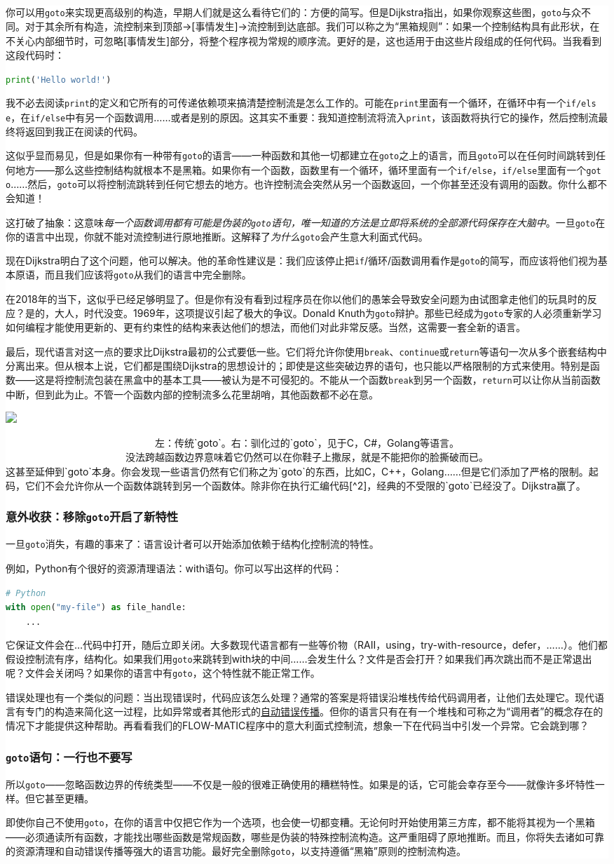 你可以用`goto`来实现更高级别的构造，早期人们就是这么看待它们的：方便的简写。但是Dijkstra指出，如果你观察这些图，`goto`与众不同。对于其余所有构造，流控制来到顶部→[事情发生]→流控制到达底部。我们可以称之为“黑箱规则”：如果一个控制结构具有此形状，在不关心内部细节时，可忽略[事情发生]部分，将整个程序视为常规的顺序流。更好的是，这也适用于由这些片段组成的任何代码。当我看到这段代码时：

```Python
print('Hello world!')
```

我不必去阅读`print`的定义和它所有的可传递依赖项来搞清楚控制流是怎么工作的。可能在`print`里面有一个循环，在循环中有一个`if/else`，在`if/else`中有另一个函数调用……或者是别的原因。这其实不重要：我知道控制流将流入`print`，该函数将执行它的操作，然后控制流最终将返回到我正在阅读的代码。

这似乎显而易见，但是如果你有一种带有`goto`的语言——一种函数和其他一切都建立在`goto`之上的语言，而且`goto`可以在任何时间跳转到任何地方——那么这些控制结构就根本不是黑箱。如果你有一个函数，函数里有一个循环，循环里面有一个`if/else`，`if/else`里面有一个`goto`……然后，`goto`可以将控制流跳转到任何它想去的地方。也许控制流会突然从另一个函数返回，一个你甚至还没有调用的函数。你什么都不会知道！

这打破了抽象：这意味*每一个函数调用都有可能是伪装的`goto`语句，唯一知道的方法是立即将系统的全部源代码保存在大脑中*。一旦`goto`在你的语言中出现，你就不能对流控制进行原地推断。这解释了*为什么*`goto`会产生意大利面式代码。

现在Dijkstra明白了这个问题，他可以解决。他的革命性建议是：我们应该停止把`if`/循环/函数调用看作是`goto`的简写，而应该将他们视为基本原语，而且我们应该将`goto`从我们的语言中完全删除。

在2018年的当下，这似乎已经足够明显了。但是你有没有看到过程序员在你以他们的愚笨会导致安全问题为由试图拿走他们的玩具时的反应？是的，大人，时代没变。1969年，这项提议引起了极大的争议。Donald Knuth为`goto`辩护。那些已经成为`goto`专家的人必须重新学习如何编程才能使用更新的、更有约束性的结构来表达他们的想法，而他们对此非常反感。当然，这需要一套全新的语言。

最后，现代语言对这一点的要求比Dijkstra最初的公式要低一些。它们将允许你使用`break`、`continue`或`return`等语句一次从多个嵌套结构中分离出来。但从根本上说，它们都是围绕Dijkstra的思想设计的；即使是这些突破边界的语句，也只能以严格限制的方式来使用。特别是函数——这是将控制流包装在黑盒中的基本工具——被认为是不可侵犯的。不能从一个函数`break`到另一个函数，`return`可以让你从当前函数中断，但到此为止。不管一个函数内部的控制流多么花里胡哨，其他函数都不必在意。

![](http://cdn.lsongzhi.cn/blog/wolf-and-bulldog.jpg)

<center>左：传统`goto`。右：驯化过的`goto`，见于C，C#，Golang等语言。<br>没法跨越函数边界意味着它仍然可以在你鞋子上撒尿，就是不能把你的脸撕破而已。</center>
这甚至延伸到`goto`本身。你会发现一些语言仍然有它们称之为`goto`的东西，比如C，C++，Golang……但是它们添加了严格的限制。起码，它们不会允许你从一个函数体跳转到另一个函数体。除非你在执行汇编代码[^2]，经典的不受限的`goto`已经没了。Dijkstra赢了。

### 意外收获：移除`goto`开启了新特性

一旦`goto`消失，有趣的事来了：语言设计者可以开始添加依赖于结构化控制流的特性。

例如，Python有个很好的资源清理语法：with语句。你可以写出这样的代码：

```python
# Python
with open("my-file") as file_handle:
    ...
```

它保证文件会在…代码中打开，随后立即关闭。大多数现代语言都有一些等价物（RAII，using，try-with-resource，defer，……）。他们都假设控制流有序，结构化。如果我们用`goto`来跳转到with块的中间……会发生什么？文件是否会打开？如果我们再次跳出而不是正常退出呢？文件会关闭吗？如果你的语言中有`goto`，这个特性就不能正常工作。

错误处理也有一个类似的问题：当出现错误时，代码应该怎么处理？通常的答案是将错误沿堆栈传给代码调用者，让他们去处理它。现代语言有专门的构造来简化这一过程，比如异常或者其他形式的[自动错误传播](https://doc.rust-lang.org/std/result/index.html#the-question-mark-operator-)。但你的语言只有在有一个堆栈和可称之为“调用者”的概念存在的情况下才能提供这种帮助。再看看我们的FLOW-MATIC程序中的意大利面式控制流，想象一下在代码当中引发一个异常。它会跳到哪？

### `goto`语句：一行也不要写

所以`goto`——忽略函数边界的传统类型——不仅是一般的很难正确使用的糟糕特性。如果是的话，它可能会幸存至今——就像许多坏特性一样。但它甚至更糟。

即使你自己不使用`goto`，在你的语言中仅把它作为一个选项，也会使一切都变糟。无论何时开始使用第三方库，都不能将其视为一个黑箱——必须通读所有函数，才能找出哪些函数是常规函数，哪些是伪装的特殊控制流构造。这严重阻碍了原地推断。而且，你将失去诸如可靠的资源清理和自动错误传播等强大的语言功能。最好完全删除`goto`，以支持遵循“黑箱”原则的控制流构造。

